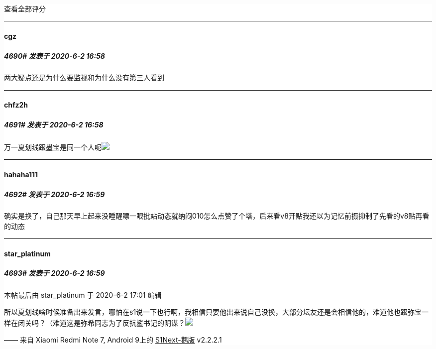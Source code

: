 

查看全部评分






-----

####  cgz  
##### 4690#       发表于 2020-6-2 16:58




两大疑点还是为什么要监视和为什么没有第三人看到







-----

####  chfz2h  
##### 4691#       发表于 2020-6-2 16:58




万一夏划线跟墨宝是同一个人呢<img src="https://static.saraba1st.com/image/smiley/face2017/067.png" referrerpolicy="no-referrer">







-----

####  hahaha111  
##### 4692#       发表于 2020-6-2 16:59




确实是换了，自己那天早上起来没睡醒瞟一眼批站动态就纳闷010怎么点赞了个塔，后来看v8开贴我还以为记忆前摄抑制了先看的v8贴再看的动态







-----

####  star_platinum  
##### 4693#       发表于 2020-6-2 16:59



 本帖最后由 star_platinum 于 2020-6-2 17:01 编辑 

所以夏划线啥时候准备出来发言，哪怕在s1说一下也行啊，我相信只要他出来说自己没换，大部分坛友还是会相信他的，难道他也跟弥宝一样在闭关吗？（难道这是弥希同志为了反抗鲨书记的阴谋？<img src="https://static.saraba1st.com/image/smiley/face2017/037.png" referrerpolicy="no-referrer">

—— 来自 Xiaomi Redmi Note 7, Android 9上的 [S1Next-鹅版](https://github.com/ykrank/S1-Next/releases) v2.2.2.1
